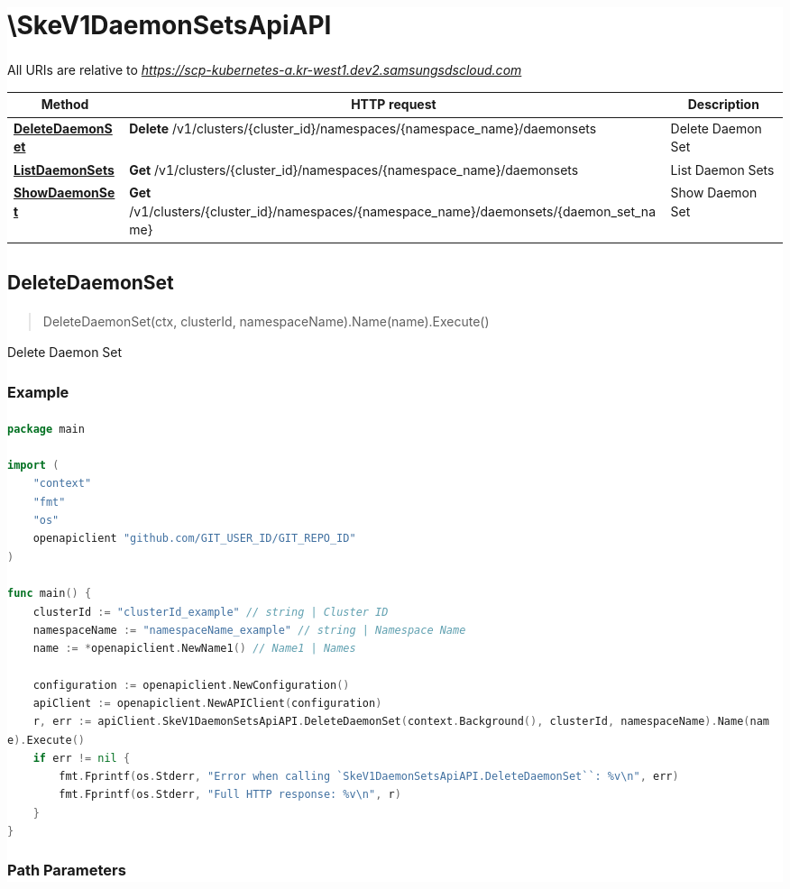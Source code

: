 # \SkeV1DaemonSetsApiAPI

All URIs are relative to *https://scp-kubernetes-a.kr-west1.dev2.samsungsdscloud.com*

Method | HTTP request | Description
------------- | ------------- | -------------
[**DeleteDaemonSet**](SkeV1DaemonSetsApiAPI.md#DeleteDaemonSet) | **Delete** /v1/clusters/{cluster_id}/namespaces/{namespace_name}/daemonsets | Delete Daemon Set
[**ListDaemonSets**](SkeV1DaemonSetsApiAPI.md#ListDaemonSets) | **Get** /v1/clusters/{cluster_id}/namespaces/{namespace_name}/daemonsets | List Daemon Sets
[**ShowDaemonSet**](SkeV1DaemonSetsApiAPI.md#ShowDaemonSet) | **Get** /v1/clusters/{cluster_id}/namespaces/{namespace_name}/daemonsets/{daemon_set_name} | Show Daemon Set



## DeleteDaemonSet

> DeleteDaemonSet(ctx, clusterId, namespaceName).Name(name).Execute()

Delete Daemon Set



### Example

```go
package main

import (
	"context"
	"fmt"
	"os"
	openapiclient "github.com/GIT_USER_ID/GIT_REPO_ID"
)

func main() {
	clusterId := "clusterId_example" // string | Cluster ID
	namespaceName := "namespaceName_example" // string | Namespace Name
	name := *openapiclient.NewName1() // Name1 | Names

	configuration := openapiclient.NewConfiguration()
	apiClient := openapiclient.NewAPIClient(configuration)
	r, err := apiClient.SkeV1DaemonSetsApiAPI.DeleteDaemonSet(context.Background(), clusterId, namespaceName).Name(name).Execute()
	if err != nil {
		fmt.Fprintf(os.Stderr, "Error when calling `SkeV1DaemonSetsApiAPI.DeleteDaemonSet``: %v\n", err)
		fmt.Fprintf(os.Stderr, "Full HTTP response: %v\n", r)
	}
}
```

### Path Parameters
